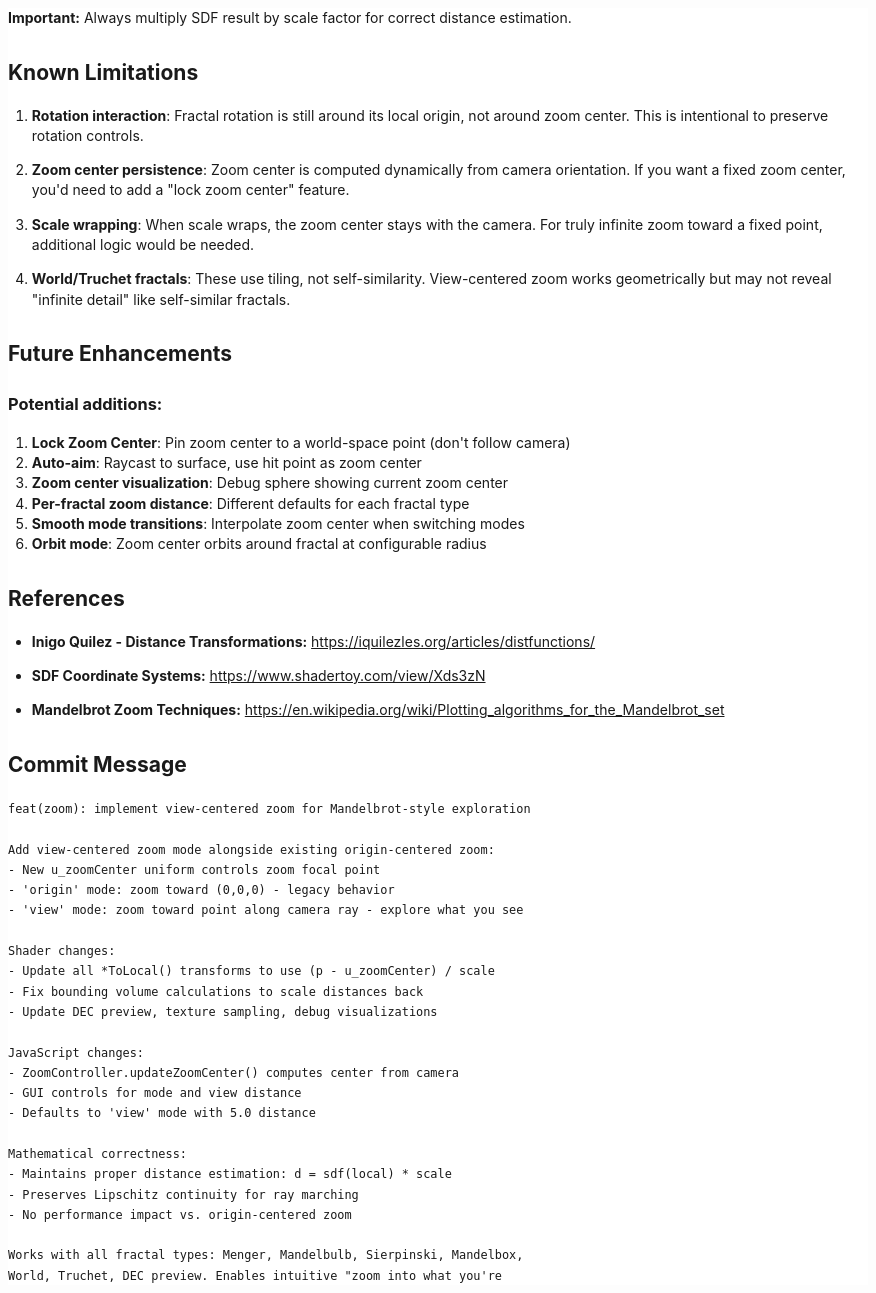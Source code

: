 **Important:** Always multiply SDF result by scale factor for correct distance estimation.

## Known Limitations

1. **Rotation interaction**: Fractal rotation is still around its local origin, not around zoom center. This is intentional to preserve rotation controls.

2. **Zoom center persistence**: Zoom center is computed dynamically from camera orientation. If you want a fixed zoom center, you'd need to add a "lock zoom center" feature.

3. **Scale wrapping**: When scale wraps, the zoom center stays with the camera. For truly infinite zoom toward a fixed point, additional logic would be needed.

4. **World/Truchet fractals**: These use tiling, not self-similarity. View-centered zoom works geometrically but may not reveal "infinite detail" like self-similar fractals.

## Future Enhancements

### Potential additions:
1. **Lock Zoom Center**: Pin zoom center to a world-space point (don't follow camera)
2. **Auto-aim**: Raycast to surface, use hit point as zoom center
3. **Zoom center visualization**: Debug sphere showing current zoom center
4. **Per-fractal zoom distance**: Different defaults for each fractal type
5. **Smooth mode transitions**: Interpolate zoom center when switching modes
6. **Orbit mode**: Zoom center orbits around fractal at configurable radius

## References

- **Inigo Quilez - Distance Transformations:**
  https://iquilezles.org/articles/distfunctions/

- **SDF Coordinate Systems:**
  https://www.shadertoy.com/view/Xds3zN

- **Mandelbrot Zoom Techniques:**
  https://en.wikipedia.org/wiki/Plotting_algorithms_for_the_Mandelbrot_set

## Commit Message

```
feat(zoom): implement view-centered zoom for Mandelbrot-style exploration

Add view-centered zoom mode alongside existing origin-centered zoom:
- New u_zoomCenter uniform controls zoom focal point
- 'origin' mode: zoom toward (0,0,0) - legacy behavior
- 'view' mode: zoom toward point along camera ray - explore what you see

Shader changes:
- Update all *ToLocal() transforms to use (p - u_zoomCenter) / scale
- Fix bounding volume calculations to scale distances back
- Update DEC preview, texture sampling, debug visualizations

JavaScript changes:
- ZoomController.updateZoomCenter() computes center from camera
- GUI controls for mode and view distance
- Defaults to 'view' mode with 5.0 distance

Mathematical correctness:
- Maintains proper distance estimation: d = sdf(local) * scale
- Preserves Lipschitz continuity for ray marching
- No performance impact vs. origin-centered zoom

Works with all fractal types: Menger, Mandelbulb, Sierpinski, Mandelbox,
World, Truchet, DEC preview. Enables intuitive "zoom into what you're
```